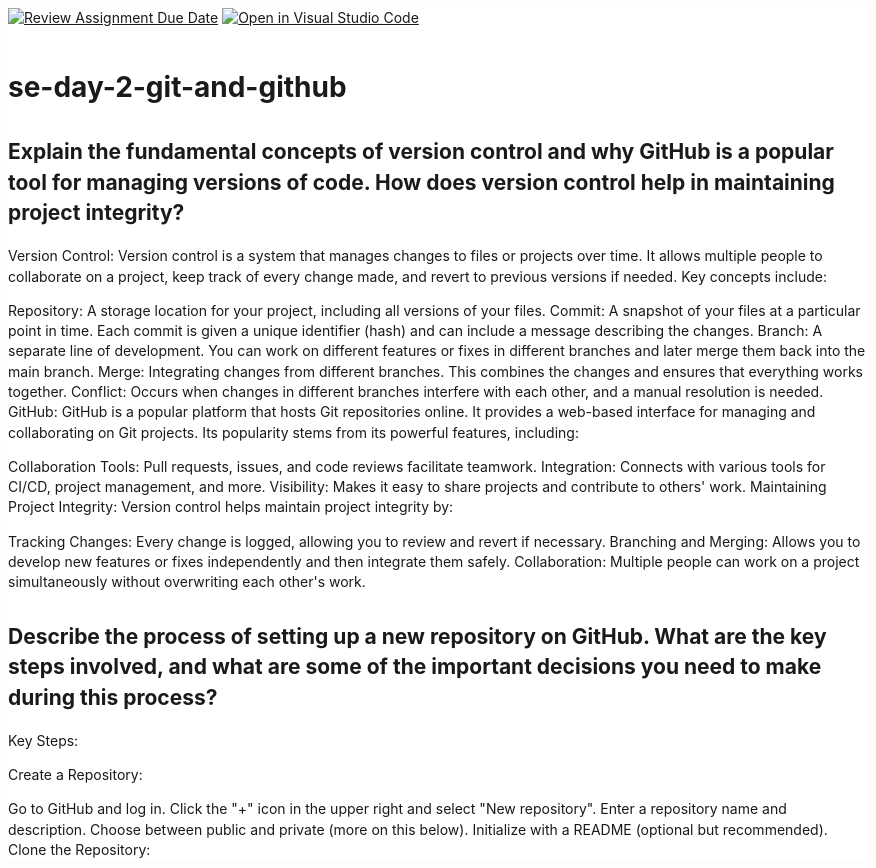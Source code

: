 [![Review Assignment Due Date](https://classroom.github.com/assets/deadline-readme-button-22041afd0340ce965d47ae6ef1cefeee28c7c493a6346c4f15d667ab976d596c.svg)](https://classroom.github.com/a/8wgCKhpZ)
[![Open in Visual Studio Code](https://classroom.github.com/assets/open-in-vscode-2e0aaae1b6195c2367325f4f02e2d04e9abb55f0b24a779b69b11b9e10269abc.svg)](https://classroom.github.com/online_ide?assignment_repo_id=15608873&assignment_repo_type=AssignmentRepo)
# se-day-2-git-and-github
## Explain the fundamental concepts of version control and why GitHub is a popular tool for managing versions of code. How does version control help in maintaining project integrity?
Version Control:
Version control is a system that manages changes to files or projects over time. It allows multiple people to collaborate on a project, keep track of every change made, and revert to previous versions if needed. Key concepts include:

Repository: A storage location for your project, including all versions of your files.
Commit: A snapshot of your files at a particular point in time. Each commit is given a unique identifier (hash) and can include a message describing the changes.
Branch: A separate line of development. You can work on different features or fixes in different branches and later merge them back into the main branch.
Merge: Integrating changes from different branches. This combines the changes and ensures that everything works together.
Conflict: Occurs when changes in different branches interfere with each other, and a manual resolution is needed.
GitHub: GitHub is a popular platform that hosts Git repositories online. It provides a web-based interface for managing and collaborating on Git projects. Its popularity stems from its powerful features, including:

Collaboration Tools: Pull requests, issues, and code reviews facilitate teamwork.
Integration: Connects with various tools for CI/CD, project management, and more.
Visibility: Makes it easy to share projects and contribute to others' work.
Maintaining Project Integrity:
Version control helps maintain project integrity by:

Tracking Changes: Every change is logged, allowing you to review and revert if necessary.
Branching and Merging: Allows you to develop new features or fixes independently and then integrate them safely.
Collaboration: Multiple people can work on a project simultaneously without overwriting each other's work.
## Describe the process of setting up a new repository on GitHub. What are the key steps involved, and what are some of the important decisions you need to make during this process?
Key Steps:

Create a Repository:

Go to GitHub and log in.
Click the "+" icon in the upper right and select "New repository".
Enter a repository name and description.
Choose between public and private (more on this below).
Initialize with a README (optional but recommended).
Clone the Repository:
